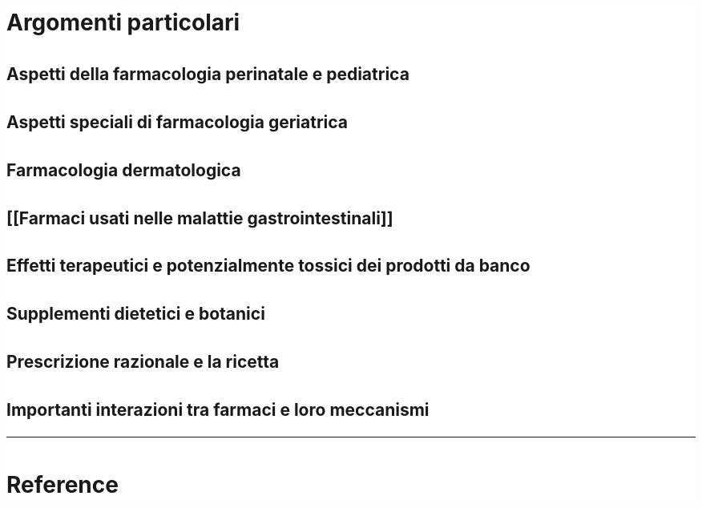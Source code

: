 # Argomenti particolari
## Aspetti della farmacologia perinatale e pediatrica
## Aspetti speciali di farmacologia geriatrica
## Farmacologia dermatologica
## [[Farmaci usati nelle malattie gastrointestinali]]
## Effetti terapeutici e potenzialmente tossici dei prodotti da banco
## Supplementi dietetici e botanici
## Prescrizione razionale e la ricetta
## Importanti interazioni tra farmaci e loro meccanismi







---
# Reference
